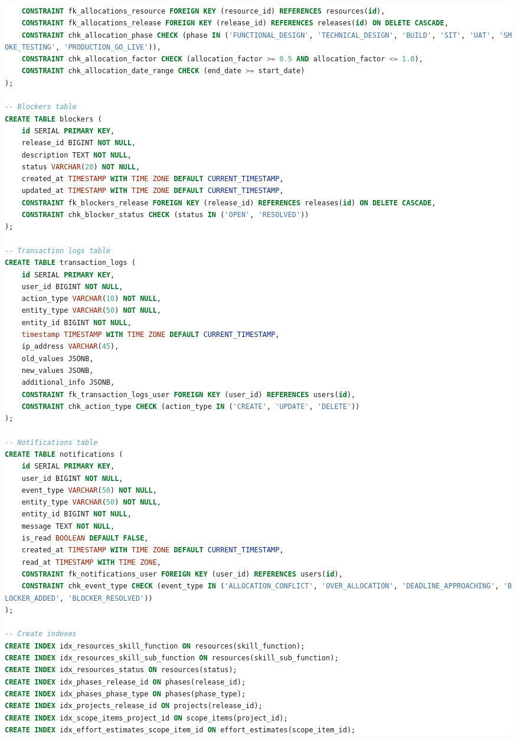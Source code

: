 ```sql
    CONSTRAINT fk_allocations_resource FOREIGN KEY (resource_id) REFERENCES resources(id),
    CONSTRAINT fk_allocations_release FOREIGN KEY (release_id) REFERENCES releases(id) ON DELETE CASCADE,
    CONSTRAINT chk_allocation_phase CHECK (phase IN ('FUNCTIONAL_DESIGN', 'TECHNICAL_DESIGN', 'BUILD', 'SIT', 'UAT', 'SMOKE_TESTING', 'PRODUCTION_GO_LIVE')),
    CONSTRAINT chk_allocation_factor CHECK (allocation_factor >= 0.5 AND allocation_factor <= 1.0),
    CONSTRAINT chk_allocation_date_range CHECK (end_date >= start_date)
);

-- Blockers table
CREATE TABLE blockers (
    id SERIAL PRIMARY KEY,
    release_id BIGINT NOT NULL,
    description TEXT NOT NULL,
    status VARCHAR(20) NOT NULL,
    created_at TIMESTAMP WITH TIME ZONE DEFAULT CURRENT_TIMESTAMP,
    updated_at TIMESTAMP WITH TIME ZONE DEFAULT CURRENT_TIMESTAMP,
    CONSTRAINT fk_blockers_release FOREIGN KEY (release_id) REFERENCES releases(id) ON DELETE CASCADE,
    CONSTRAINT chk_blocker_status CHECK (status IN ('OPEN', 'RESOLVED'))
);

-- Transaction logs table
CREATE TABLE transaction_logs (
    id SERIAL PRIMARY KEY,
    user_id BIGINT NOT NULL,
    action_type VARCHAR(10) NOT NULL,
    entity_type VARCHAR(50) NOT NULL,
    entity_id BIGINT NOT NULL,
    timestamp TIMESTAMP WITH TIME ZONE DEFAULT CURRENT_TIMESTAMP,
    ip_address VARCHAR(45),
    old_values JSONB,
    new_values JSONB,
    additional_info JSONB,
    CONSTRAINT fk_transaction_logs_user FOREIGN KEY (user_id) REFERENCES users(id),
    CONSTRAINT chk_action_type CHECK (action_type IN ('CREATE', 'UPDATE', 'DELETE'))
);

-- Notifications table
CREATE TABLE notifications (
    id SERIAL PRIMARY KEY,
    user_id BIGINT NOT NULL,
    event_type VARCHAR(50) NOT NULL,
    entity_type VARCHAR(50) NOT NULL,
    entity_id BIGINT NOT NULL,
    message TEXT NOT NULL,
    is_read BOOLEAN DEFAULT FALSE,
    created_at TIMESTAMP WITH TIME ZONE DEFAULT CURRENT_TIMESTAMP,
    read_at TIMESTAMP WITH TIME ZONE,
    CONSTRAINT fk_notifications_user FOREIGN KEY (user_id) REFERENCES users(id),
    CONSTRAINT chk_event_type CHECK (event_type IN ('ALLOCATION_CONFLICT', 'OVER_ALLOCATION', 'DEADLINE_APPROACHING', 'BLOCKER_ADDED', 'BLOCKER_RESOLVED'))
);

-- Create indexes
CREATE INDEX idx_resources_skill_function ON resources(skill_function);
CREATE INDEX idx_resources_skill_sub_function ON resources(skill_sub_function);
CREATE INDEX idx_resources_status ON resources(status);
CREATE INDEX idx_phases_release_id ON phases(release_id);
CREATE INDEX idx_phases_phase_type ON phases(phase_type);
CREATE INDEX idx_projects_release_id ON projects(release_id);
CREATE INDEX idx_scope_items_project_id ON scope_items(project_id);
CREATE INDEX idx_effort_estimates_scope_item_id ON effort_estimates(scope_item_id);
```